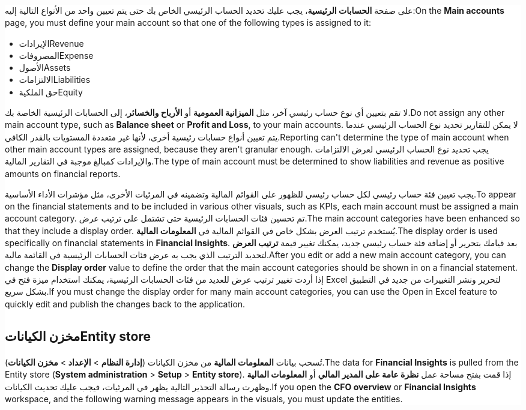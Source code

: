 <span data-ttu-id="cdfcd-124">على صفحة **الحسابات الرئيسية**، يجب عليك تحديد الحساب الرئيسي الخاص بك حتى يتم تعيين واحد من الأنواع التالية إليه:</span><span class="sxs-lookup"><span data-stu-id="cdfcd-124">On the **Main accounts** page, you must define your main account so that one of the following types is assigned to it:</span></span>

- <span data-ttu-id="cdfcd-125">الإيرادات</span><span class="sxs-lookup"><span data-stu-id="cdfcd-125">Revenue</span></span>
- <span data-ttu-id="cdfcd-126">المصروفات</span><span class="sxs-lookup"><span data-stu-id="cdfcd-126">Expense</span></span>
- <span data-ttu-id="cdfcd-127">الأصول</span><span class="sxs-lookup"><span data-stu-id="cdfcd-127">Assets</span></span>
- <span data-ttu-id="cdfcd-128">الالتزامات</span><span class="sxs-lookup"><span data-stu-id="cdfcd-128">Liabilities</span></span>
- <span data-ttu-id="cdfcd-129">حق الملكية</span><span class="sxs-lookup"><span data-stu-id="cdfcd-129">Equity</span></span>

<span data-ttu-id="cdfcd-130">لا تقم بتعيين أي نوع حساب رئيسي آخر، مثل **الميزانية العمومية** أو **الأرباح والخسائر**، إلى الحسابات الرئيسية الخاصة بك.</span><span class="sxs-lookup"><span data-stu-id="cdfcd-130">Do not assign any other main account type, such as **Balance sheet** or **Profit and Loss**, to your main accounts.</span></span> <span data-ttu-id="cdfcd-131">لا يمكن للتقارير تحديد نوع الحساب الرئيسي عندما يتم تعيين أنواع حسابات رئيسية أخرى، لأنها غير متعددة المستويات بالقدر الكافي.</span><span class="sxs-lookup"><span data-stu-id="cdfcd-131">Reporting can't determine the type of main account when other main account types are assigned, because they aren't granular enough.</span></span> <span data-ttu-id="cdfcd-132">يجب تحديد نوع الحساب الرئيسي لعرض الالتزامات والإيرادات كمبالغ موجبة في التقارير المالية.</span><span class="sxs-lookup"><span data-stu-id="cdfcd-132">The type of main account must be determined to show liabilities and revenue as positive amounts on financial reports.</span></span>

<span data-ttu-id="cdfcd-133">يجب تعيين فئة حساب رئيسي لكل حساب رئيسي للظهور على القوائم المالية وتضمينه في المرئيات الأخرى، مثل مؤشرات الأداء الأساسية.</span><span class="sxs-lookup"><span data-stu-id="cdfcd-133">To appear on the financial statements and to be included in various other visuals, such as KPIs, each main account must be assigned a main account category.</span></span> <span data-ttu-id="cdfcd-134">تم تحسين فئات الحسابات الرئيسية حتى تشتمل على ترتيب عرض.</span><span class="sxs-lookup"><span data-stu-id="cdfcd-134">The main account categories have been enhanced so that they include a display order.</span></span> <span data-ttu-id="cdfcd-135">يُستخدم ترتيب العرض بشكل خاص في القوائم المالية في **المعلومات المالية**.</span><span class="sxs-lookup"><span data-stu-id="cdfcd-135">The display order is used specifically on financial statements in **Financial Insights**.</span></span> <span data-ttu-id="cdfcd-136">بعد قيامك بتحرير أو إضافة فئة حساب رئيسي جديد، يمكنك تغيير قيمة **ترتيب العرض** لتحديد الترتيب الذي يجب به عرض فئات الحسابات الرئيسية في القائمة مالية.</span><span class="sxs-lookup"><span data-stu-id="cdfcd-136">After you edit or add a new main account category, you can change the **Display order** value to define the order that the main account categories should be shown in on a financial statement.</span></span> <span data-ttu-id="cdfcd-137">إذا أردت تغيير ترتيب عرض للعديد من فئات الحسابات الرئيسية، يمكنك استخدام ميزة فتح في Excel‬ لتحرير ونشر التغييرات من جديد في التطبيق بشكل سريع.</span><span class="sxs-lookup"><span data-stu-id="cdfcd-137">If you must change the display order for many main account categories, you can use the Open in Excel feature to quickly edit and publish the changes back to the application.</span></span>

## <a name="entity-store"></a><span data-ttu-id="cdfcd-138">مخزن الكيانات</span><span class="sxs-lookup"><span data-stu-id="cdfcd-138">Entity store</span></span>
<span data-ttu-id="cdfcd-139">تُسحب بيانات **المعلومات المالية** من مخزن الكيانات‬ (**إدارة النظام** \> **الإعداد** \> **مخزن الكيانات**).</span><span class="sxs-lookup"><span data-stu-id="cdfcd-139">The data for **Financial Insights** is pulled from the Entity store (**System administration** \> **Setup** \> **Entity store**).</span></span> <span data-ttu-id="cdfcd-140">إذا قمت بفتح مساحة عمل **نظرة عامة على المدير المالي** أو **المعلومات المالية** وظهرت رسالة التحذير التالية يظهر في المرئيات، فيجب عليك تحديث الكيانات.</span><span class="sxs-lookup"><span data-stu-id="cdfcd-140">If you open the **CFO overview** or **Financial Insights** workspace, and the following warning message appears in the visuals, you must update the entities.</span></span>
